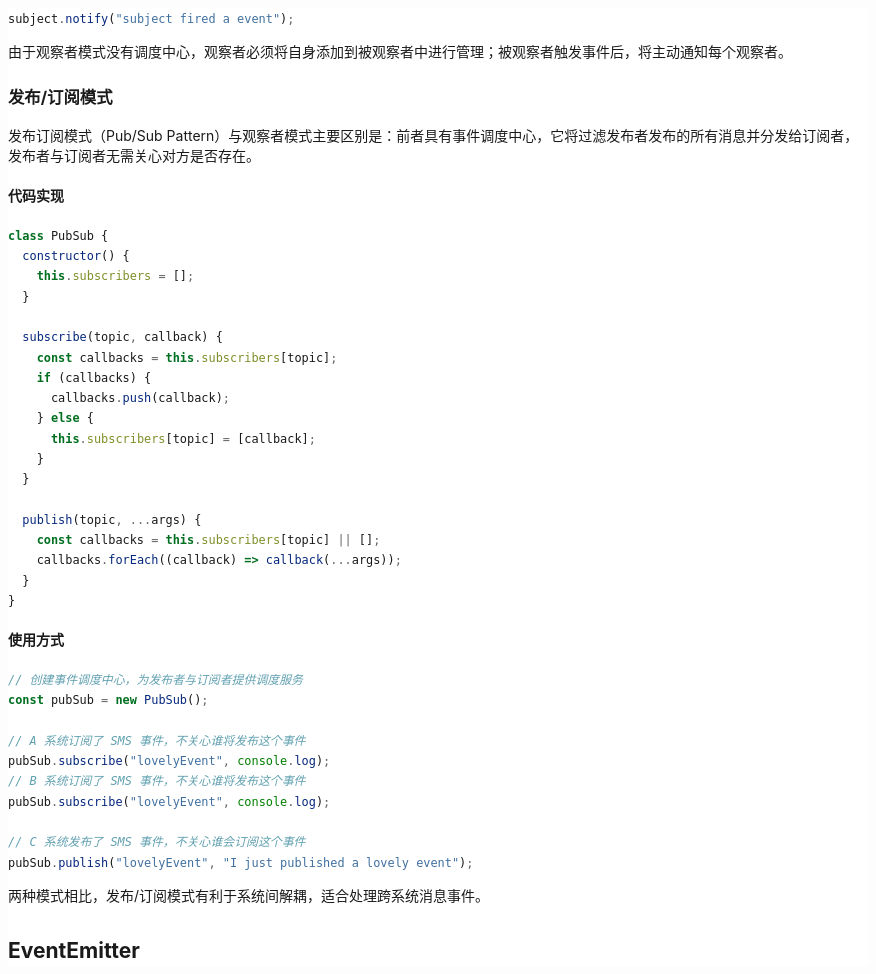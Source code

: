 ```js
subject.notify("subject fired a event");

```

由于观察者模式没有调度中心，观察者必须将自身添加到被观察者中进行管理；被观察者触发事件后，将主动通知每个观察者。

### 发布/订阅模式

发布订阅模式（Pub/Sub Pattern）与观察者模式主要区别是：前者具有事件调度中心，它将过滤发布者发布的所有消息并分发给订阅者，发布者与订阅者无需关心对方是否存在。

#### 代码实现

```js
class PubSub {
  constructor() {
    this.subscribers = [];
  }

  subscribe(topic, callback) {
    const callbacks = this.subscribers[topic];
    if (callbacks) {
      callbacks.push(callback);
    } else {
      this.subscribers[topic] = [callback];
    }
  }

  publish(topic, ...args) {
    const callbacks = this.subscribers[topic] || [];
    callbacks.forEach((callback) => callback(...args));
  }
}

```

#### 使用方式

```js
// 创建事件调度中心，为发布者与订阅者提供调度服务
const pubSub = new PubSub();

// A 系统订阅了 SMS 事件，不关心谁将发布这个事件
pubSub.subscribe("lovelyEvent", console.log);
// B 系统订阅了 SMS 事件，不关心谁将发布这个事件
pubSub.subscribe("lovelyEvent", console.log);

// C 系统发布了 SMS 事件，不关心谁会订阅这个事件
pubSub.publish("lovelyEvent", "I just published a lovely event");

```

两种模式相比，发布/订阅模式有利于系统间解耦，适合处理跨系统消息事件。

## EventEmitter
